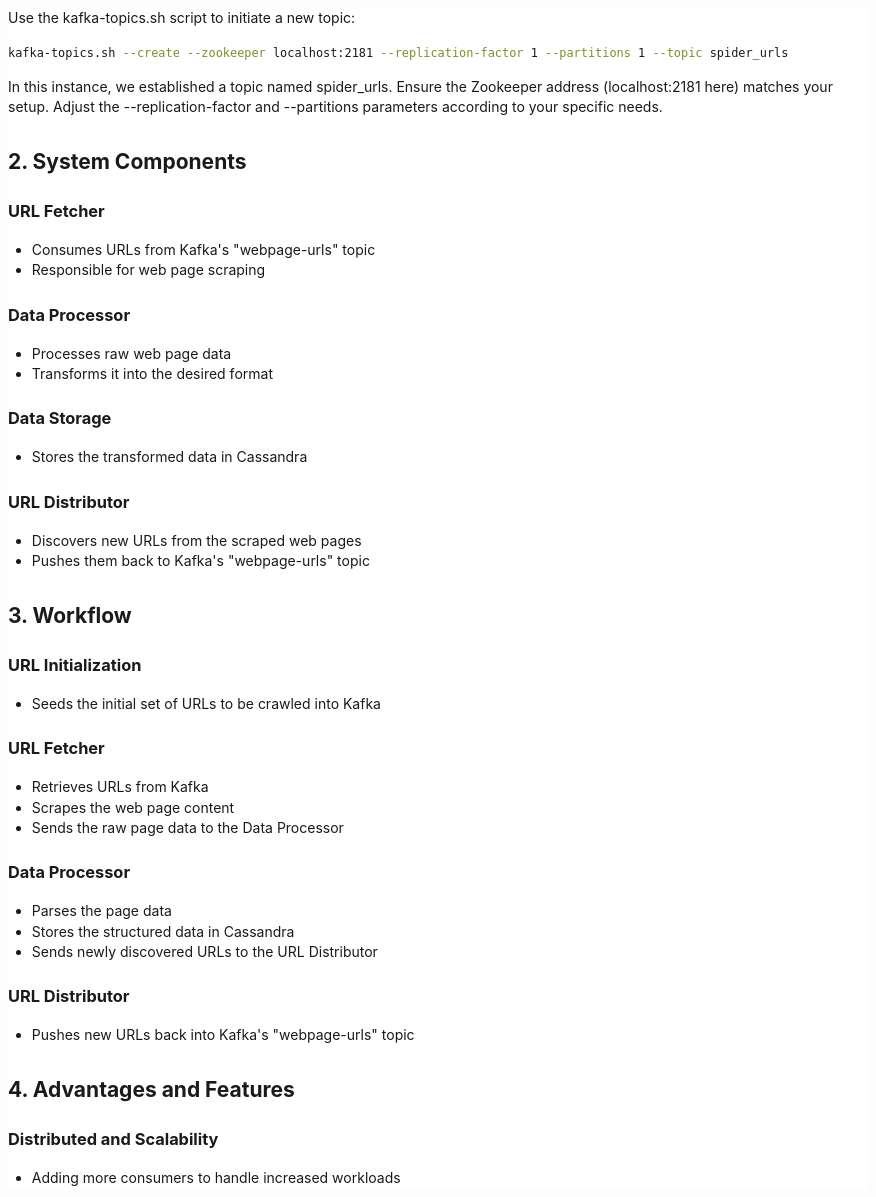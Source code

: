 Use the kafka-topics.sh script to initiate a new topic:
```bash
kafka-topics.sh --create --zookeeper localhost:2181 --replication-factor 1 --partitions 1 --topic spider_urls
```
In this instance, we established a topic named spider_urls. Ensure the Zookeeper address (localhost:2181 here) matches your setup. Adjust the --replication-factor and --partitions parameters according to your specific needs.

## 2. System Components

### URL Fetcher
   - Consumes URLs from Kafka's "webpage-urls" topic
   - Responsible for web page scraping

### Data Processor
   - Processes raw web page data
   - Transforms it into the desired format

### Data Storage
   - Stores the transformed data in Cassandra

### URL Distributor
   - Discovers new URLs from the scraped web pages
   - Pushes them back to Kafka's "webpage-urls" topic

## 3. Workflow

### URL Initialization
   - Seeds the initial set of URLs to be crawled into Kafka

### URL Fetcher
   - Retrieves URLs from Kafka
   - Scrapes the web page content
   - Sends the raw page data to the Data Processor

### Data Processor
   - Parses the page data
   - Stores the structured data in Cassandra
   - Sends newly discovered URLs to the URL Distributor

### URL Distributor
   - Pushes new URLs back into Kafka's "webpage-urls" topic

## 4. Advantages and Features

### Distributed and Scalability
   - Adding more consumers to handle increased workloads
